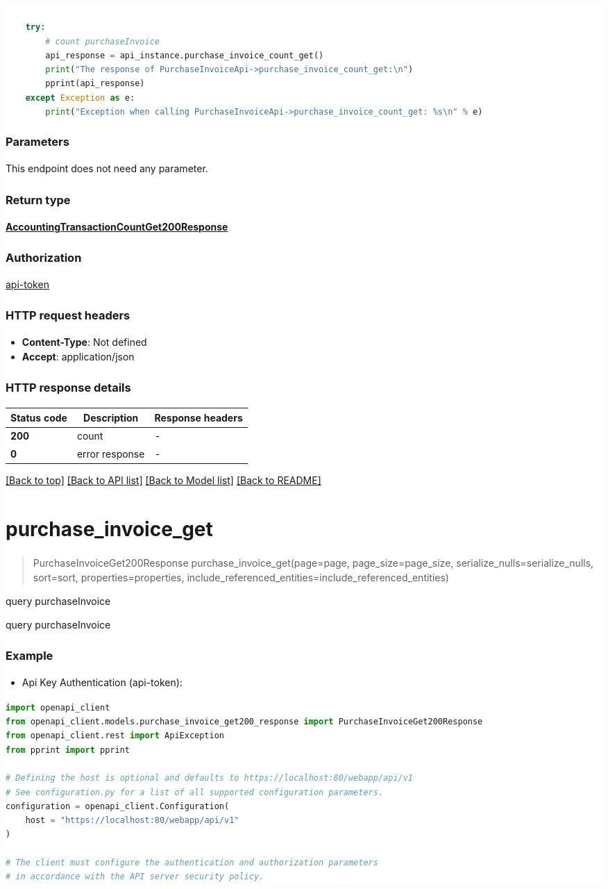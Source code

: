 ```python

    try:
        # count purchaseInvoice
        api_response = api_instance.purchase_invoice_count_get()
        print("The response of PurchaseInvoiceApi->purchase_invoice_count_get:\n")
        pprint(api_response)
    except Exception as e:
        print("Exception when calling PurchaseInvoiceApi->purchase_invoice_count_get: %s\n" % e)
```



### Parameters

This endpoint does not need any parameter.

### Return type

[**AccountingTransactionCountGet200Response**](AccountingTransactionCountGet200Response.md)

### Authorization

[api-token](../README.md#api-token)

### HTTP request headers

 - **Content-Type**: Not defined
 - **Accept**: application/json

### HTTP response details

| Status code | Description | Response headers |
|-------------|-------------|------------------|
**200** | count |  -  |
**0** | error response |  -  |

[[Back to top]](#) [[Back to API list]](../README.md#documentation-for-api-endpoints) [[Back to Model list]](../README.md#documentation-for-models) [[Back to README]](../README.md)

# **purchase_invoice_get**
> PurchaseInvoiceGet200Response purchase_invoice_get(page=page, page_size=page_size, serialize_nulls=serialize_nulls, sort=sort, properties=properties, include_referenced_entities=include_referenced_entities)

query purchaseInvoice

query purchaseInvoice

### Example

* Api Key Authentication (api-token):

```python
import openapi_client
from openapi_client.models.purchase_invoice_get200_response import PurchaseInvoiceGet200Response
from openapi_client.rest import ApiException
from pprint import pprint

# Defining the host is optional and defaults to https://localhost:80/webapp/api/v1
# See configuration.py for a list of all supported configuration parameters.
configuration = openapi_client.Configuration(
    host = "https://localhost:80/webapp/api/v1"
)

# The client must configure the authentication and authorization parameters
# in accordance with the API server security policy.
```